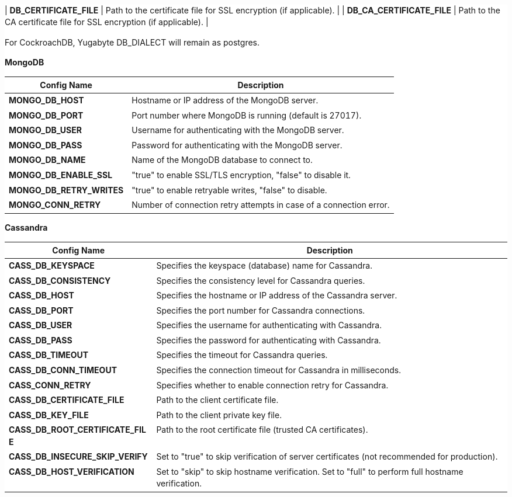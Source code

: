 | **DB_CERTIFICATE_FILE**    | Path to the certificate file for SSL encryption (if applicable).              |
| **DB_CA_CERTIFICATE_FILE** | Path to the CA certificate file for SSL encryption (if applicable).           |

For CockroachDB, Yugabyte DB_DIALECT will remain as postgres.

**MongoDB**

| Config Name               | Description                                                        |
| ------------------------- | ------------------------------------------------------------------ |
| **MONGO_DB_HOST**         | Hostname or IP address of the MongoDB server.                      |
| **MONGO_DB_PORT**         | Port number where MongoDB is running (default is 27017).           |
| **MONGO_DB_USER**         | Username for authenticating with the MongoDB server.               |
| **MONGO_DB_PASS**         | Password for authenticating with the MongoDB server.               |
| **MONGO_DB_NAME**         | Name of the MongoDB database to connect to.                        |
| **MONGO_DB_ENABLE_SSL**   | "true" to enable SSL/TLS encryption, "false" to disable it.        |
| **MONGO_DB_RETRY_WRITES** | "true" to enable retryable writes, "false" to disable.             |
| **MONGO_CONN_RETRY**      | Number of connection retry attempts in case of a connection error. |

**Cassandra**

| Config Name                       | Description                                                                                       |
| --------------------------------- | ------------------------------------------------------------------------------------------------- |
| **CASS_DB_KEYSPACE**              | Specifies the keyspace (database) name for Cassandra.                                             |
| **CASS_DB_CONSISTENCY**           | Specifies the consistency level for Cassandra queries.                                            |
| **CASS_DB_HOST**                  | Specifies the hostname or IP address of the Cassandra server.                                     |
| **CASS_DB_PORT**                  | Specifies the port number for Cassandra connections.                                              |
| **CASS_DB_USER**                  | Specifies the username for authenticating with Cassandra.                                         |
| **CASS_DB_PASS**                  | Specifies the password for authenticating with Cassandra.                                         |
| **CASS_DB_TIMEOUT**               | Specifies the timeout for Cassandra queries.                                                      |
| **CASS_DB_CONN_TIMEOUT**          | Specifies the connection timeout for Cassandra in milliseconds.                                   |
| **CASS_CONN_RETRY**               | Specifies whether to enable connection retry for Cassandra.                                       |
| **CASS_DB_CERTIFICATE_FILE**      | Path to the client certificate file.                                                              |
| **CASS_DB_KEY_FILE**              | Path to the client private key file.                                                              |
| **CASS_DB_ROOT_CERTIFICATE_FILE** | Path to the root certificate file (trusted CA certificates).                                      |
| **CASS_DB_INSECURE_SKIP_VERIFY**  | Set to "true" to skip verification of server certificates (not recommended for production).       |
| **CASS_DB_HOST_VERIFICATION**     | Set to "skip" to skip hostname verification. Set to "full" to perform full hostname verification. |
